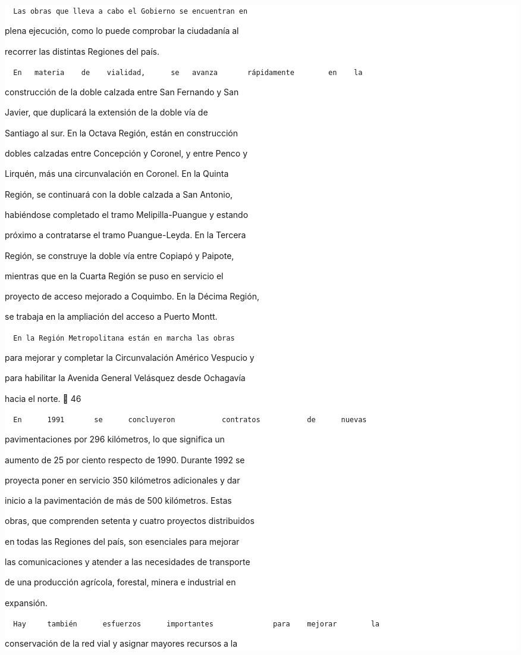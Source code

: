       Las obras que lleva a cabo el Gobierno se encuentran en

plena ejecución, como lo puede comprobar la ciudadanía al

recorrer las distintas Regiones del país.

      En   materia    de    vialidad,      se   avanza       rápidamente        en    la

construcción de la doble calzada entre San Fernando y San

Javier,    que     duplicará      la    extensión       de   la   doble        vía    de

Santiago al sur. En la Octava Región, están en construcción

dobles calzadas entre Concepción y Coronel, y entre Penco y

Lirquén,    más    una   circunvalación         en    Coronel.      En    la   Quinta

Región, se continuará con la doble calzada a San Antonio,

habiéndose completado el tramo Melipilla-Puangue y estando

próximo a contratarse el tramo Puangue-Leyda. En la Tercera

Región, se construye la doble vía entre Copiapó y Paipote,

mientras que en la Cuarta Región se puso en servicio el

proyecto de acceso mejorado a Coquimbo. En la Décima Región,

se trabaja en la ampliación del acceso a Puerto Montt.

      En la Región Metropolitana están en marcha las obras

para mejorar y completar la Circunvalación Américo Vespucio y

para habilitar la Avenida General Velásquez desde Ochagavía

hacia el norte.
                                         46

      En      1991       se      concluyeron           contratos           de      nuevas

pavimentaciones          por    296    kilómetros,          lo    que     significa      un

aumento de 25 por ciento respecto de 1990. Durante 1992 se

proyecta poner en servicio 350 kilómetros adicionales y dar

inicio a la pavimentación de más de 500 kilómetros. Estas

obras, que comprenden setenta y cuatro proyectos distribuidos

en todas las Regiones del país, son esenciales para mejorar

las comunicaciones y atender a las necesidades de transporte

de una producción agrícola, forestal, minera e industrial en

expansión.

      Hay     también      esfuerzos      importantes              para    mejorar        la

conservación de la red vial y asignar mayores recursos a la
